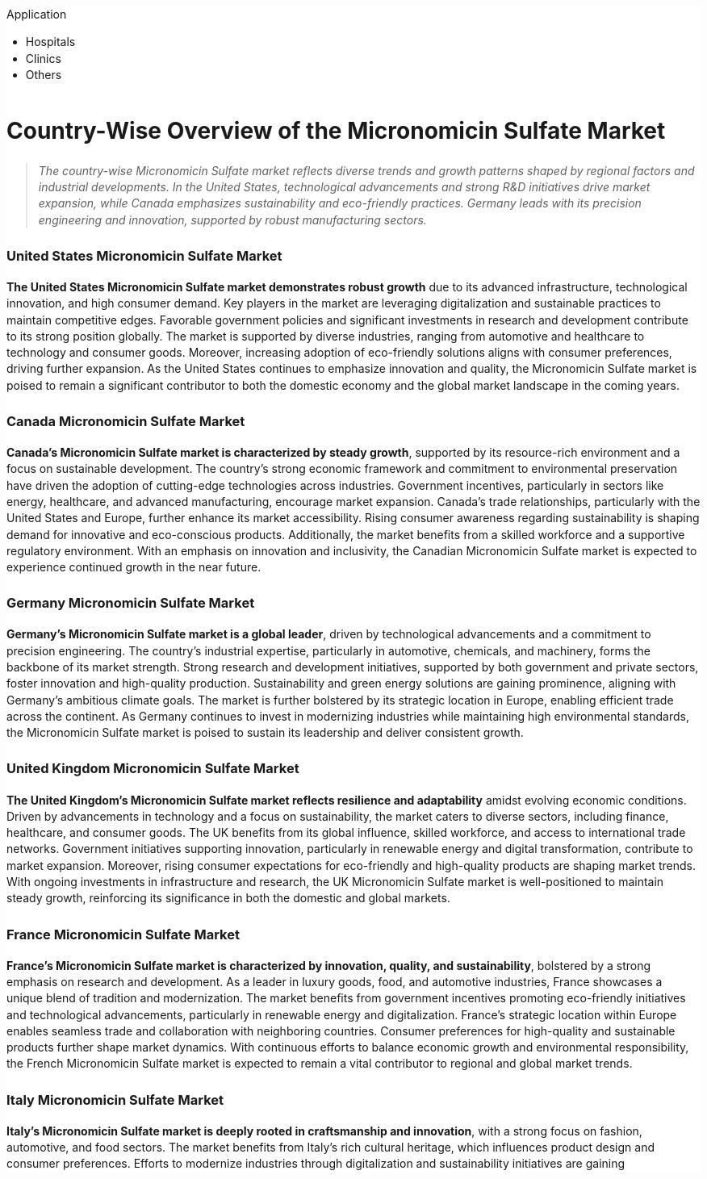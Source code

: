 Application</h3><ul><li>Hospitals</li><li>Clinics</li><li>Others</li></ul><h1><span class="">Country-Wise Overview of the Micronomicin Sulfate Market<br /></span></h1><blockquote><p><em><span class="">The country-wise Micronomicin Sulfate market reflects diverse trends and growth patterns shaped by regional factors and industrial developments. In the United States, technological advancements and strong R&amp;D initiatives drive market expansion, while Canada emphasizes sustainability and eco-friendly practices. Germany leads with its precision engineering and innovation, supported by robust manufacturing sectors.</span></em></p></blockquote><h3><strong>United States Micronomicin Sulfate Market</strong></h3><p><strong>The United States Micronomicin Sulfate market demonstrates robust growth</strong> due to its advanced infrastructure, technological innovation, and high consumer demand. Key players in the market are leveraging digitalization and sustainable practices to maintain competitive edges. Favorable government policies and significant investments in research and development contribute to its strong position globally. The market is supported by diverse industries, ranging from automotive and healthcare to technology and consumer goods. Moreover, increasing adoption of eco-friendly solutions aligns with consumer preferences, driving further expansion. As the United States continues to emphasize innovation and quality, the Micronomicin Sulfate market is poised to remain a significant contributor to both the domestic economy and the global market landscape in the coming years.</p><h3><strong>Canada Micronomicin Sulfate Market</strong></h3><p><strong>Canada&rsquo;s Micronomicin Sulfate market is characterized by steady growth</strong>, supported by its resource-rich environment and a focus on sustainable development. The country&rsquo;s strong economic framework and commitment to environmental preservation have driven the adoption of cutting-edge technologies across industries. Government incentives, particularly in sectors like energy, healthcare, and advanced manufacturing, encourage market expansion. Canada&rsquo;s trade relationships, particularly with the United States and Europe, further enhance its market accessibility. Rising consumer awareness regarding sustainability is shaping demand for innovative and eco-conscious products. Additionally, the market benefits from a skilled workforce and a supportive regulatory environment. With an emphasis on innovation and inclusivity, the Canadian Micronomicin Sulfate market is expected to experience continued growth in the near future.</p><h3><strong>Germany Micronomicin Sulfate Market</strong></h3><p><strong>Germany&rsquo;s Micronomicin Sulfate market is a global leader</strong>, driven by technological advancements and a commitment to precision engineering. The country&rsquo;s industrial expertise, particularly in automotive, chemicals, and machinery, forms the backbone of its market strength. Strong research and development initiatives, supported by both government and private sectors, foster innovation and high-quality production. Sustainability and green energy solutions are gaining prominence, aligning with Germany&rsquo;s ambitious climate goals. The market is further bolstered by its strategic location in Europe, enabling efficient trade across the continent. As Germany continues to invest in modernizing industries while maintaining high environmental standards, the Micronomicin Sulfate market is poised to sustain its leadership and deliver consistent growth.</p><h3><strong>United Kingdom Micronomicin Sulfate Market</strong></h3><p><strong>The United Kingdom&rsquo;s Micronomicin Sulfate market reflects resilience and adaptability</strong> amidst evolving economic conditions. Driven by advancements in technology and a focus on sustainability, the market caters to diverse sectors, including finance, healthcare, and consumer goods. The UK benefits from its global influence, skilled workforce, and access to international trade networks. Government initiatives supporting innovation, particularly in renewable energy and digital transformation, contribute to market expansion. Moreover, rising consumer expectations for eco-friendly and high-quality products are shaping market trends. With ongoing investments in infrastructure and research, the UK Micronomicin Sulfate market is well-positioned to maintain steady growth, reinforcing its significance in both the domestic and global markets.</p><h3><strong>France Micronomicin Sulfate Market</strong></h3><p><strong>France&rsquo;s Micronomicin Sulfate market is characterized by innovation, quality, and sustainability</strong>, bolstered by a strong emphasis on research and development. As a leader in luxury goods, food, and automotive industries, France showcases a unique blend of tradition and modernization. The market benefits from government incentives promoting eco-friendly initiatives and technological advancements, particularly in renewable energy and digitalization. France&rsquo;s strategic location within Europe enables seamless trade and collaboration with neighboring countries. Consumer preferences for high-quality and sustainable products further shape market dynamics. With continuous efforts to balance economic growth and environmental responsibility, the French Micronomicin Sulfate market is expected to remain a vital contributor to regional and global market trends.</p><h3><strong>Italy Micronomicin Sulfate Market</strong></h3><p><strong>Italy&rsquo;s Micronomicin Sulfate market is deeply rooted in craftsmanship and innovation</strong>, with a strong focus on fashion, automotive, and food sectors. The market benefits from Italy&rsquo;s rich cultural heritage, which influences product design and consumer preferences. Efforts to modernize industries through digitalization and sustainability initiatives are gaining